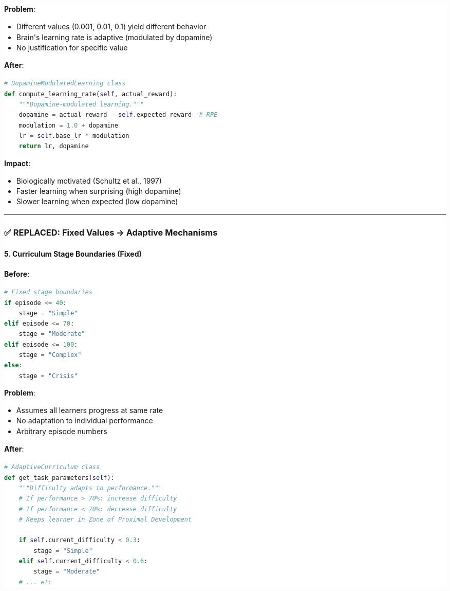**Problem**:
- Different values (0.001, 0.01, 0.1) yield different behavior
- Brain's learning rate is adaptive (modulated by dopamine)
- No justification for specific value

**After**:
```python
# DopamineModulatedLearning class
def compute_learning_rate(self, actual_reward):
    """Dopamine-modulated learning."""
    dopamine = actual_reward - self.expected_reward  # RPE
    modulation = 1.0 + dopamine
    lr = self.base_lr * modulation
    return lr, dopamine
```

**Impact**:
- Biologically motivated (Schultz et al., 1997)
- Faster learning when surprising (high dopamine)
- Slower learning when expected (low dopamine)

---

### ✅ REPLACED: Fixed Values → Adaptive Mechanisms

#### 5. Curriculum Stage Boundaries (Fixed)

**Before**:
```python
# Fixed stage boundaries
if episode <= 40:
    stage = "Simple"
elif episode <= 70:
    stage = "Moderate"
elif episode <= 100:
    stage = "Complex"
else:
    stage = "Crisis"
```

**Problem**:
- Assumes all learners progress at same rate
- No adaptation to individual performance
- Arbitrary episode numbers

**After**:
```python
# AdaptiveCurriculum class
def get_task_parameters(self):
    """Difficulty adapts to performance."""
    # If performance > 70%: increase difficulty
    # If performance < 70%: decrease difficulty
    # Keeps learner in Zone of Proximal Development
    
    if self.current_difficulty < 0.3:
        stage = "Simple"
    elif self.current_difficulty < 0.6:
        stage = "Moderate"
    # ... etc
```

